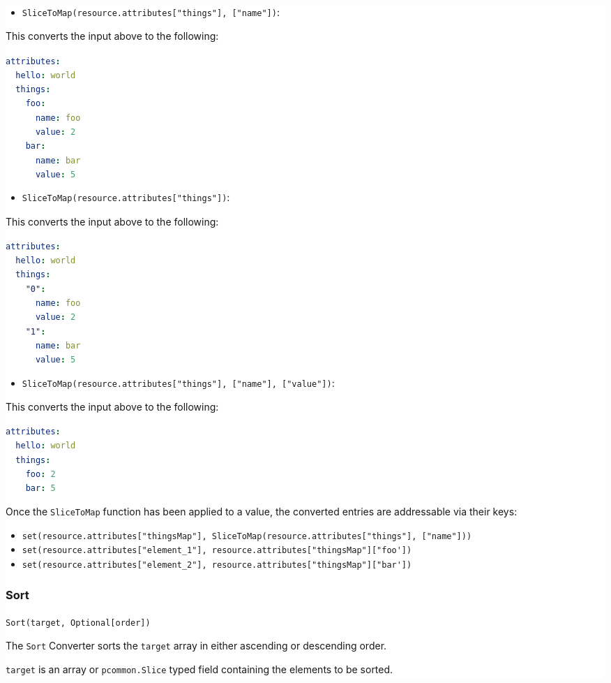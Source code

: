 - `SliceToMap(resource.attributes["things"], ["name"])`:

This converts the input above to the following:

```yaml
attributes:
  hello: world
  things:
    foo:
      name: foo
      value: 2
    bar:
      name: bar
      value: 5
```

- `SliceToMap(resource.attributes["things"])`:

This converts the input above to the following:

```yaml
attributes:
  hello: world
  things:
    "0":
      name: foo
      value: 2
    "1":
      name: bar
      value: 5
```

- `SliceToMap(resource.attributes["things"], ["name"], ["value"])`:

This converts the input above to the following:

```yaml
attributes:
  hello: world
  things:
    foo: 2
    bar: 5
```

Once the `SliceToMap` function has been applied to a value, the converted entries are addressable via their keys:

- `set(resource.attributes["thingsMap"], SliceToMap(resource.attributes["things"], ["name"]))`
- `set(resource.attributes["element_1"], resource.attributes["thingsMap"]["foo'])`
- `set(resource.attributes["element_2"], resource.attributes["thingsMap"]["bar'])`

### Sort

`Sort(target, Optional[order])`

The `Sort` Converter sorts the `target` array in either ascending or descending order.

`target` is an array or `pcommon.Slice` typed field containing the elements to be sorted. 
